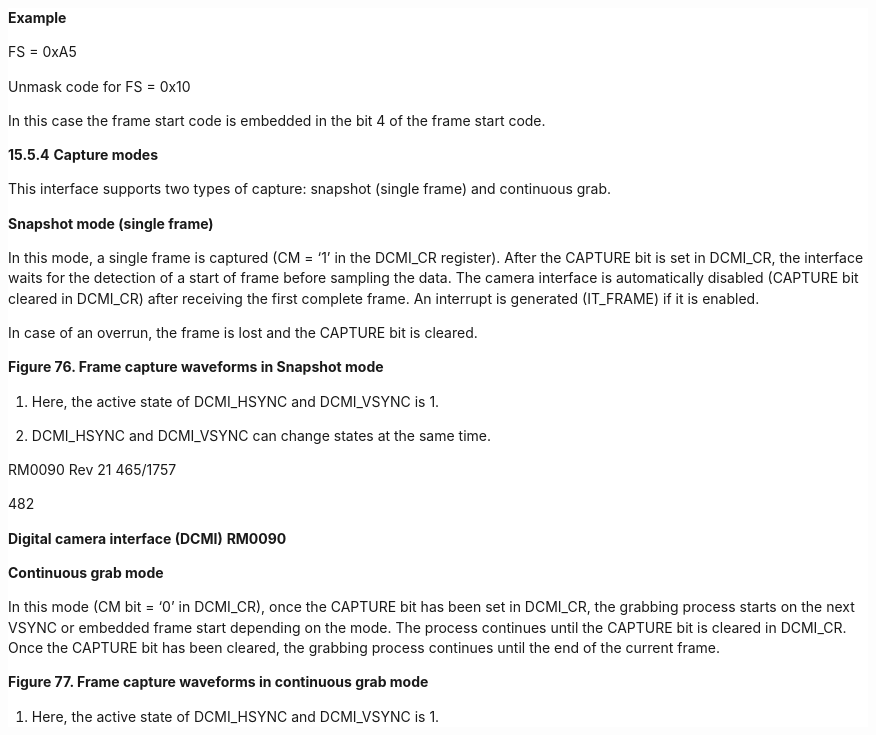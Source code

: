 
**Example**


FS = 0xA5


Unmask code for FS = 0x10


In this case the frame start code is embedded in the bit 4 of the frame start code.


**15.5.4** **Capture modes**


This interface supports two types of capture: snapshot (single frame) and continuous grab.


**Snapshot mode (single frame)**


In this mode, a single frame is captured (CM = ‘1’ in the DCMI_CR register). After the
CAPTURE bit is set in DCMI_CR, the interface waits for the detection of a start of frame
before sampling the data. The camera interface is automatically disabled (CAPTURE bit
cleared in DCMI_CR) after receiving the first complete frame. An interrupt is generated
(IT_FRAME) if it is enabled.


In case of an overrun, the frame is lost and the CAPTURE bit is cleared.


**Figure 76. Frame capture waveforms in Snapshot mode**





1. Here, the active state of DCMI_HSYNC and DCMI_VSYNC is 1.


2. DCMI_HSYNC and DCMI_VSYNC can change states at the same time.


RM0090 Rev 21 465/1757



482


**Digital camera interface (DCMI)** **RM0090**


**Continuous grab mode**


In this mode (CM bit = ‘0’ in DCMI_CR), once the CAPTURE bit has been set in DCMI_CR,
the grabbing process starts on the next VSYNC or embedded frame start depending on the
mode. The process continues until the CAPTURE bit is cleared in DCMI_CR. Once the
CAPTURE bit has been cleared, the grabbing process continues until the end of the current
frame.


**Figure 77. Frame capture waveforms in continuous grab mode**





1. Here, the active state of DCMI_HSYNC and DCMI_VSYNC is 1.
